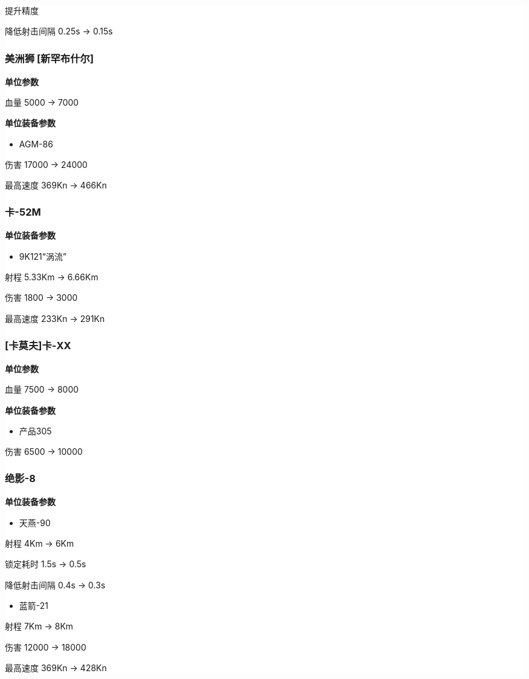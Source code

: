 提升精度

降低射击间隔 0.25s -> 0.15s

### 美洲狮 [新罕布什尔]

**单位参数**

血量 5000 -> 7000

**单位装备参数**

- AGM-86

伤害 17000 -> 24000

最高速度 369Kn -> 466Kn

### 卡-52M

**单位装备参数**

- 9K121“涡流”

射程 5.33Km -> 6.66Km

伤害 1800 -> 3000

最高速度 233Kn -> 291Kn

### [卡莫夫]卡-XX

**单位参数**

血量 7500 -> 8000

**单位装备参数**

- 产品305

伤害 6500 -> 10000

### 绝影-8

**单位装备参数**

- 天燕-90

射程 4Km -> 6Km

锁定耗时 1.5s -> 0.5s

降低射击间隔 0.4s -> 0.3s

- 蓝箭-21

射程 7Km -> 8Km

伤害 12000 -> 18000

最高速度 369Kn -> 428Kn

